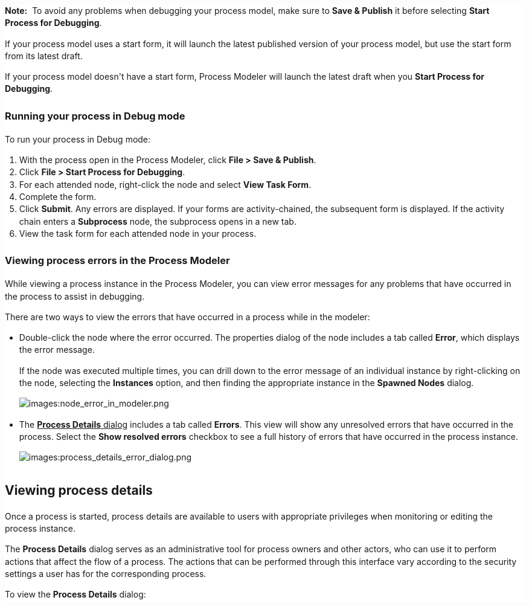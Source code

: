 **Note:**  To avoid any problems when debugging your process model, make sure to **Save & Publish** it before selecting **Start Process for Debugging**.

If your process model uses a start form, it will launch the latest published version of your process model, but use the start form from its latest draft.

If your process model doesn't have a start form, Process Modeler will launch the latest draft when you **Start Process for Debugging**.

### Running your process in Debug mode

To run your process in Debug mode:

1.  With the process open in the Process Modeler, click **File > Save & Publish**.
2.  Click **File > Start Process for Debugging**.
3.  For each attended node, right-click the node and select **View Task Form**.
4.  Complete the form.
5.  Click **Submit**. Any errors are displayed. If your forms are activity-chained, the subsequent form is displayed. If the activity chain enters a **Subprocess** node, the subprocess opens in a new tab.
6.  View the task form for each attended node in your process.

### Viewing process errors in the Process Modeler

While viewing a process instance in the Process Modeler, you can view error messages for any problems that have occurred in the process to assist in debugging.

There are two ways to view the errors that have occurred in a process while in the modeler:

-   Double-click the node where the error occurred. The properties dialog of the node includes a tab called **Error**, which displays the error message.

    If the node was executed multiple times, you can drill down to the error message of an individual instance by right-clicking on the node, selecting the **Instances** option, and then finding the appropriate instance in the **Spawned Nodes** dialog.

    ![images:node_error_in_modeler.png](images/node_error_in_modeler.png)

-   The [**Process Details** dialog](#viewing-process-details) includes a tab called **Errors**. This view will show any unresolved errors that have occurred in the process. Select the **Show resolved errors** checkbox to see a full history of errors that have occurred in the process instance.

    ![images:process_details_error_dialog.png](images/process_details_error_dialog.png)

## Viewing process details

Once a process is started, process details are available to users with appropriate privileges when monitoring or editing the process instance.

The **Process Details** dialog serves as an administrative tool for process owners and other actors, who can use it to perform actions that affect the flow of a process. The actions that can be performed through this interface vary according to the security settings a user has for the corresponding process.

To view the **Process Details** dialog:
